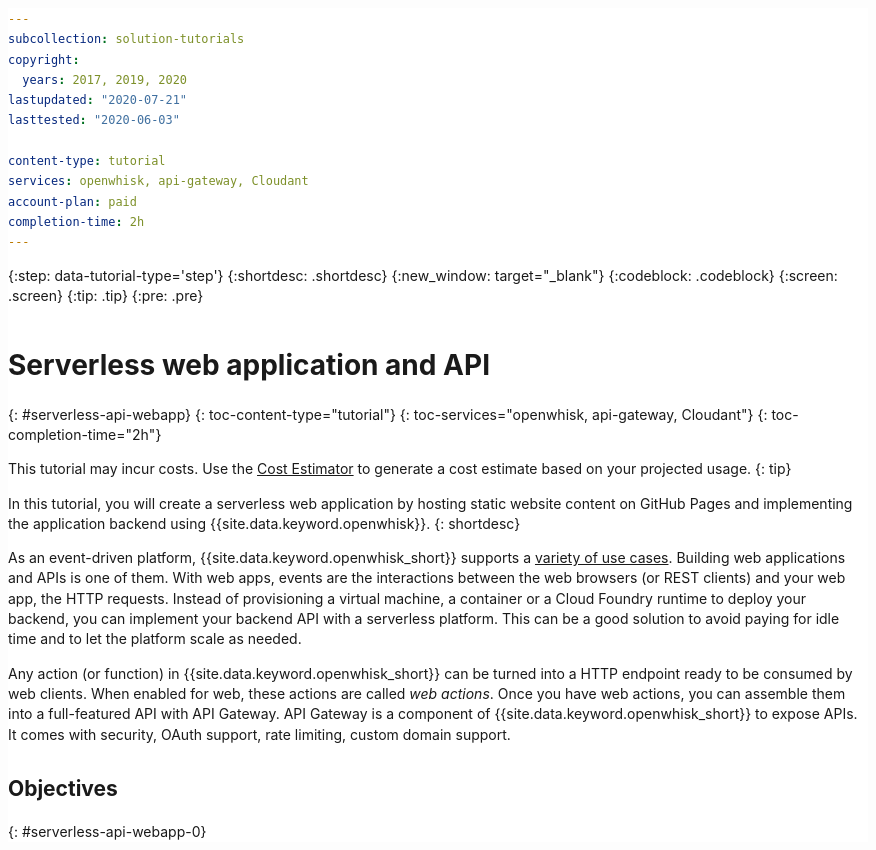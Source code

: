 ```yaml
---
subcollection: solution-tutorials
copyright:
  years: 2017, 2019, 2020
lastupdated: "2020-07-21"
lasttested: "2020-06-03"

content-type: tutorial
services: openwhisk, api-gateway, Cloudant
account-plan: paid
completion-time: 2h
---
```


{:step: data-tutorial-type='step'}
{:shortdesc: .shortdesc}
{:new_window: target="_blank"}
{:codeblock: .codeblock}
{:screen: .screen}
{:tip: .tip}
{:pre: .pre}


# Serverless web application and API
{: #serverless-api-webapp}
{: toc-content-type="tutorial"}
{: toc-services="openwhisk, api-gateway, Cloudant"}
{: toc-completion-time="2h"}

This tutorial may incur costs. Use the [Cost Estimator](https://{DomainName}/estimator/review) to generate a cost estimate based on your projected usage.
{: tip}

In this tutorial, you will create a serverless web application by hosting static website content on GitHub Pages and implementing the application backend using {{site.data.keyword.openwhisk}}.
{: shortdesc}

As an event-driven platform, {{site.data.keyword.openwhisk_short}} supports a [variety of use cases](https://{DomainName}/docs/openwhisk?topic=cloud-functions-use_cases). Building web applications and APIs is one of them. With web apps, events are the interactions between the web browsers (or REST clients) and your web app, the HTTP requests. Instead of provisioning a virtual machine, a container or a Cloud Foundry runtime to deploy your backend, you can implement your backend API with a serverless platform. This can be a good solution to avoid paying for idle time and to let the platform scale as needed.

Any action (or function) in {{site.data.keyword.openwhisk_short}} can be turned into a HTTP endpoint ready to be consumed by web clients. When enabled for web, these actions are called *web actions*. Once you have web actions, you can assemble them into a full-featured API with API Gateway. API Gateway is a component of {{site.data.keyword.openwhisk_short}} to expose APIs. It comes with security, OAuth support, rate limiting, custom domain support.

## Objectives
{: #serverless-api-webapp-0}
